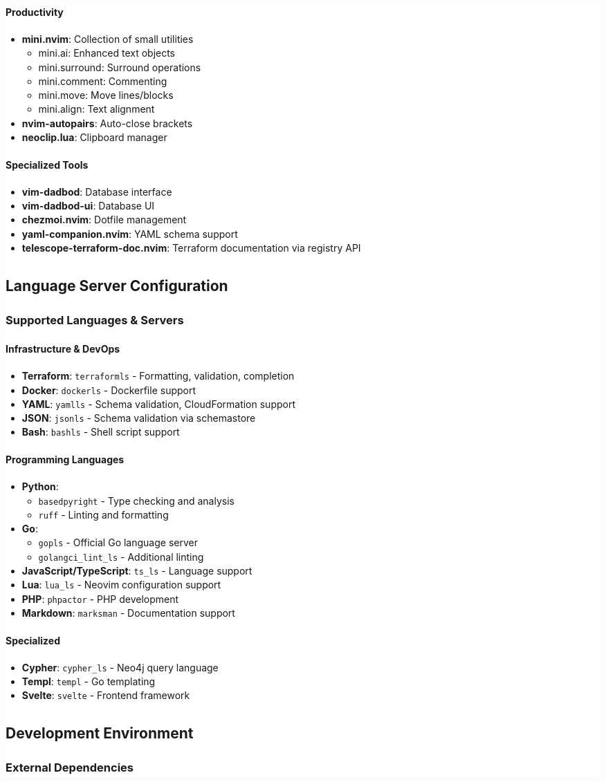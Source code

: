 #### Productivity
- **mini.nvim**: Collection of small utilities
  - mini.ai: Enhanced text objects
  - mini.surround: Surround operations
  - mini.comment: Commenting
  - mini.move: Move lines/blocks
  - mini.align: Text alignment
- **nvim-autopairs**: Auto-close brackets
- **neoclip.lua**: Clipboard manager

#### Specialized Tools
- **vim-dadbod**: Database interface
- **vim-dadbod-ui**: Database UI
- **chezmoi.nvim**: Dotfile management
- **yaml-companion.nvim**: YAML schema support
- **telescope-terraform-doc.nvim**: Terraform documentation via registry API

## Language Server Configuration

### Supported Languages & Servers

#### Infrastructure & DevOps
- **Terraform**: `terraformls` - Formatting, validation, completion
- **Docker**: `dockerls` - Dockerfile support
- **YAML**: `yamlls` - Schema validation, CloudFormation support
- **JSON**: `jsonls` - Schema validation via schemastore
- **Bash**: `bashls` - Shell script support

#### Programming Languages
- **Python**: 
  - `basedpyright` - Type checking and analysis
  - `ruff` - Linting and formatting
- **Go**: 
  - `gopls` - Official Go language server
  - `golangci_lint_ls` - Additional linting
- **JavaScript/TypeScript**: `ts_ls` - Language support
- **Lua**: `lua_ls` - Neovim configuration support
- **PHP**: `phpactor` - PHP development
- **Markdown**: `marksman` - Documentation support

#### Specialized
- **Cypher**: `cypher_ls` - Neo4j query language
- **Templ**: `templ` - Go templating
- **Svelte**: `svelte` - Frontend framework

## Development Environment

### External Dependencies
